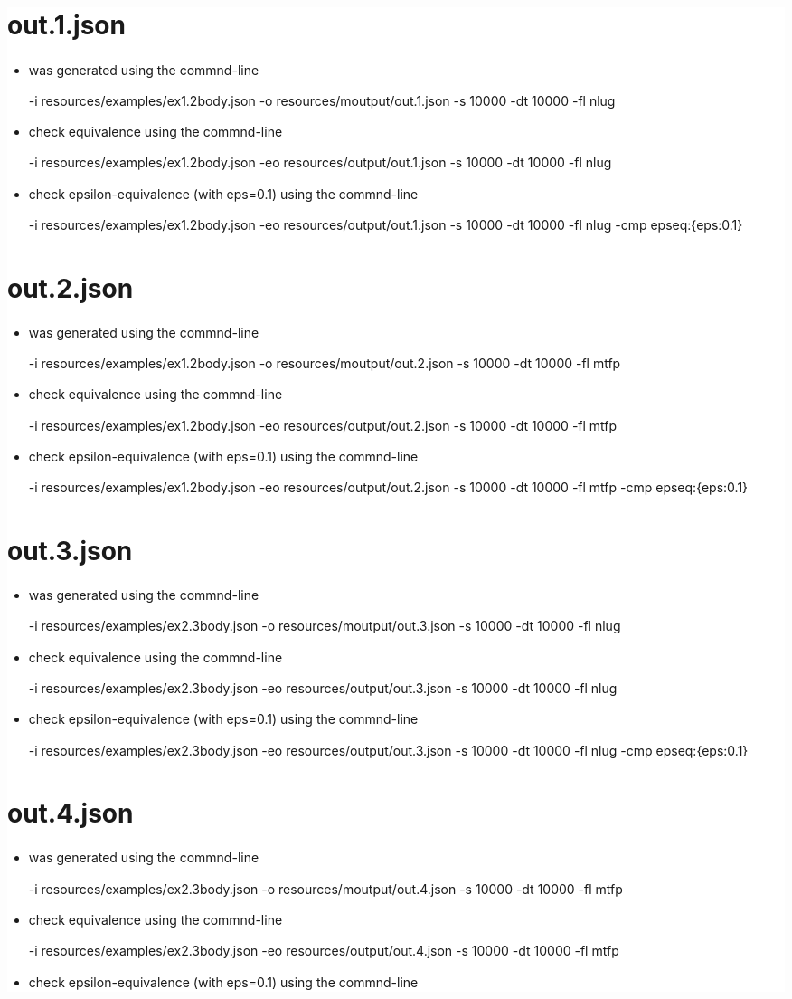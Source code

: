# out.1.json

* was generated using the commnd-line

  -i resources/examples/ex1.2body.json -o resources/moutput/out.1.json -s 10000 -dt 10000 -fl nlug

* check equivalence using the commnd-line

  -i resources/examples/ex1.2body.json -eo resources/output/out.1.json -s 10000 -dt 10000 -fl nlug

* check epsilon-equivalence (with eps=0.1) using the commnd-line

  -i resources/examples/ex1.2body.json -eo resources/output/out.1.json -s 10000 -dt 10000 -fl nlug -cmp epseq:{eps:0.1}

# out.2.json

* was generated using the commnd-line

  -i resources/examples/ex1.2body.json -o resources/moutput/out.2.json -s 10000 -dt 10000 -fl mtfp

* check equivalence using the commnd-line

  -i resources/examples/ex1.2body.json -eo resources/output/out.2.json -s 10000 -dt 10000 -fl mtfp

* check epsilon-equivalence (with eps=0.1) using the commnd-line

  -i resources/examples/ex1.2body.json -eo resources/output/out.2.json -s 10000 -dt 10000 -fl mtfp -cmp epseq:{eps:0.1}

# out.3.json

* was generated using the commnd-line

  -i resources/examples/ex2.3body.json -o resources/moutput/out.3.json -s 10000 -dt 10000 -fl nlug

* check equivalence using the commnd-line

  -i resources/examples/ex2.3body.json -eo resources/output/out.3.json -s 10000 -dt 10000 -fl nlug

* check epsilon-equivalence (with eps=0.1) using the commnd-line

  -i resources/examples/ex2.3body.json -eo resources/output/out.3.json -s 10000 -dt 10000 -fl nlug -cmp epseq:{eps:0.1}

# out.4.json

* was generated using the commnd-line

  -i resources/examples/ex2.3body.json -o resources/moutput/out.4.json -s 10000 -dt 10000 -fl mtfp

* check equivalence using the commnd-line

  -i resources/examples/ex2.3body.json -eo resources/output/out.4.json -s 10000 -dt 10000 -fl mtfp

* check epsilon-equivalence (with eps=0.1) using the commnd-line
